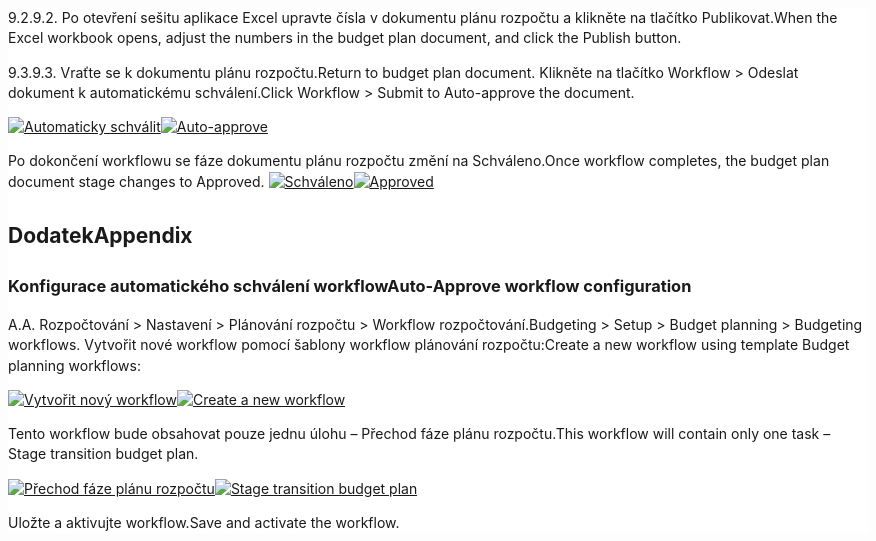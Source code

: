 <span data-ttu-id="a420f-281">9.2.</span><span class="sxs-lookup"><span data-stu-id="a420f-281">9.2.</span></span> <span data-ttu-id="a420f-282">Po otevření sešitu aplikace Excel upravte čísla v dokumentu plánu rozpočtu a klikněte na tlačítko Publikovat.</span><span class="sxs-lookup"><span data-stu-id="a420f-282">When the Excel workbook opens, adjust the numbers in the budget plan document, and click the Publish button.</span></span>

<span data-ttu-id="a420f-283">9.3.</span><span class="sxs-lookup"><span data-stu-id="a420f-283">9.3.</span></span> <span data-ttu-id="a420f-284">Vraťte se k dokumentu plánu rozpočtu.</span><span class="sxs-lookup"><span data-stu-id="a420f-284">Return to budget plan document.</span></span> <span data-ttu-id="a420f-285">Klikněte na tlačítko Workflow &gt; Odeslat dokument k automatickému schválení.</span><span class="sxs-lookup"><span data-stu-id="a420f-285">Click Workflow &gt; Submit to Auto-approve the document.</span></span>

<span data-ttu-id="a420f-286">[![Automaticky schválit](./media/screenshot37.png)](./media/screenshot37.png)</span><span class="sxs-lookup"><span data-stu-id="a420f-286">[![Auto-approve](./media/screenshot37.png)](./media/screenshot37.png)</span></span> 

<span data-ttu-id="a420f-287">Po dokončení workflowu se fáze dokumentu plánu rozpočtu změní na Schváleno.</span><span class="sxs-lookup"><span data-stu-id="a420f-287">Once workflow completes, the budget plan document stage changes to Approved.</span></span> <span data-ttu-id="a420f-288">[![Schváleno](./media/screenshot38.png)](./media/screenshot38.png)</span><span class="sxs-lookup"><span data-stu-id="a420f-288">[![Approved](./media/screenshot38.png)](./media/screenshot38.png)</span></span>

## <a name="appendix"></a><span data-ttu-id="a420f-289">Dodatek</span><span class="sxs-lookup"><span data-stu-id="a420f-289">Appendix</span></span>

### <a name="auto-approve-workflow-configuration"></a><span data-ttu-id="a420f-290">Konfigurace automatického schválení workflow</span><span class="sxs-lookup"><span data-stu-id="a420f-290">Auto-Approve workflow configuration</span></span>

<span data-ttu-id="a420f-291">A.</span><span class="sxs-lookup"><span data-stu-id="a420f-291">A.</span></span> <span data-ttu-id="a420f-292">Rozpočtování &gt; Nastavení &gt; Plánování rozpočtu &gt; Workflow rozpočtování.</span><span class="sxs-lookup"><span data-stu-id="a420f-292">Budgeting &gt; Setup &gt; Budget planning &gt; Budgeting workflows.</span></span> <span data-ttu-id="a420f-293">Vytvořit nové workflow pomocí šablony workflow plánování rozpočtu:</span><span class="sxs-lookup"><span data-stu-id="a420f-293">Create a new workflow using template Budget planning workflows:</span></span>

<span data-ttu-id="a420f-294">[![Vytvořit nový workflow](./media/screenshot39.png)](./media/screenshot39.png)</span><span class="sxs-lookup"><span data-stu-id="a420f-294">[![Create a new workflow](./media/screenshot39.png)](./media/screenshot39.png)</span></span>

<span data-ttu-id="a420f-295">Tento workflow bude obsahovat pouze jednu úlohu – Přechod fáze plánu rozpočtu.</span><span class="sxs-lookup"><span data-stu-id="a420f-295">This workflow will contain only one task – Stage transition budget plan.</span></span> 

<span data-ttu-id="a420f-296">[![Přechod fáze plánu rozpočtu](./media/screenshot40.png)](./media/screenshot40.png)</span><span class="sxs-lookup"><span data-stu-id="a420f-296">[![Stage transition budget plan](./media/screenshot40.png)](./media/screenshot40.png)</span></span> 

<span data-ttu-id="a420f-297">Uložte a aktivujte workflow.</span><span class="sxs-lookup"><span data-stu-id="a420f-297">Save and activate the workflow.</span></span> 

